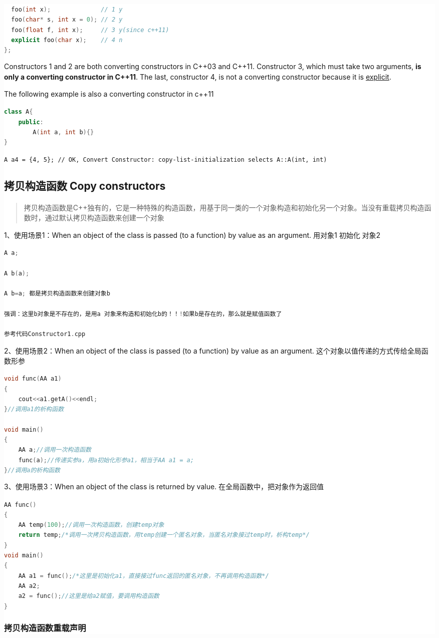 ```c++
  foo(int x);              // 1 y
  foo(char* s, int x = 0); // 2 y
  foo(float f, int x);     // 3 y(since c++11)
  explicit foo(char x);    // 4 n
};
```
Constructors 1 and 2 are both converting constructors in C++03 and C++11. Constructor 3, which must take two arguments, **is only a converting constructor in C++11**. The last, constructor 4, is not a converting constructor because it is [explicit](https://www.cnblogs.com/rednodel/p/9299251.html).  

The following example is also a converting constructor in c++11
```c++
class A{
    public:
        A(int a, int b){}
}
```
`A a4 = {4, 5}; // OK, Convert Constructor: copy-list-initialization selects A::A(int, int)`
## 拷贝构造函数 Copy constructors
>拷贝构造函数是C++独有的，它是一种特殊的构造函数，用基于同一类的一个对象构造和初始化另一个对象。当没有重载拷贝构造函数时，通过默认拷贝构造函数来创建一个对象  

1、使用场景1：When an object of the class is passed (to a function) by value as an argument. 用对象1 初始化 对象2  
```c++
A a;

A b(a);

A b=a; 都是拷贝构造函数来创建对象b

强调：这里b对象是不存在的，是用a 对象来构造和初始化b的！！!如果b是存在的，那么就是赋值函数了  

参考代码Constructor1.cpp
```

2、使用场景2：When an object of the class is passed (to a function) by value as an argument. 这个对象以值传递的方式传给全局函数形参  
```c++
void func(AA a1)
{
    cout<<a1.getA()<<endl;
}//调用a1的析构函数

void main()
{
    AA a;//调用一次构造函数
    func(a);//传递实参a，用a初始化形参a1，相当于AA a1 = a;
}//调用a的析构函数

```

3、使用场景3：When an object of the class is returned by value. 在全局函数中，把对象作为返回值  
```c++
AA func()
{
    AA temp(100);//调用一次构造函数，创建temp对象
    return temp;/*调用一次拷贝构造函数，用temp创建一个匿名对象，当匿名对象接过temp时，析构temp*/
}
void main()
{
    AA a1 = func();/*这里是初始化a1，直接接过func返回的匿名对象，不再调用构造函数*/
    AA a2;
    a2 = func();//这里是给a2赋值，要调用构造函数
}
```
### 拷贝构造函数重载声明
